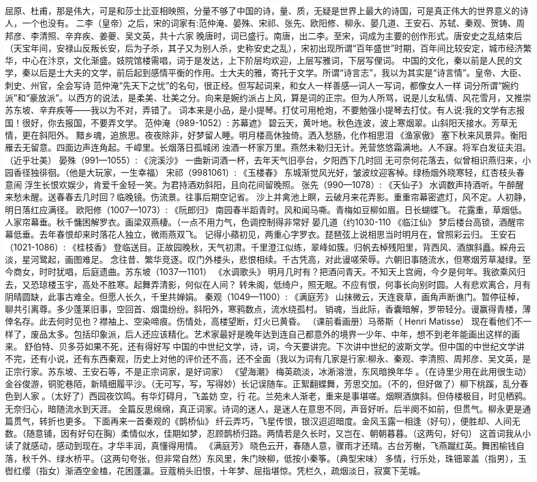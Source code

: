 屈原、杜甫，那是伟大，可是和莎士比亚相映照，分量不够了中国的诗，量、质，无疑是世界上最大的诗国，可是真正伟大的世界意义的诗人，一个也没有。
二李（皇帝）之后，宋的词家有:范仲淹、晏殊、宋祁、张先、欧阳修、柳永、晏几道、王安石、苏轼、秦观、贺铸、周邦彦、李清照、辛弃疾、姜夔、吴文英，共十六家
晚唐时，词已盛行。南唐，出二李。至宋，词成为主要的创作形式。唐安史之乱结束后（天宝年间，安禄山反叛长安，后为子杀，其子又为别人杀，史称安史之乱），宋初出现所谓“百年盛世”时期，百年间比较安定，城市经济繁华，中心在汴京，文化渐盛。妓院馆楼需唱，词于是发达，上下阶层均欢迎，上层写雅词，下层写俚词。
中国的文化，秦以前是人民的文学，秦以后是士大夫的文学，前后起到感情平衡的作用。士大夫的雅，寄托于文学。所谓“诗言志”，我以为其实是“诗言情”。皇帝、大臣、刺史、州官，全会写诗
范仲淹“先天下之忧”的名句，很正经。但写起词来，和女人一样善感—词人一写词，都像女人一样
词分所谓“婉约派”和“豪放派”。以西方的说法，是柔美、壮美之分。向来是婉约派占上风，算是词的正宗。但为人所骂，说是儿女私情、风花雪月，又推崇苏东坡、辛弃疾等——我以为不对，弄错了。
词本来是小品，是小提琴。打仗可用枪炮，不要勉强小提琴去打仗。有人说:我的文学有志报国！很好，你去报国，不要弄文学。
范仲淹（989-1052）:
苏幕遮》
碧云天，黄叶地。秋色连波，波上寒烟翠。山斜阳天接水。芳草无情，更在斜阳外。
黯乡魂，追旅思。夜夜除非，好梦留人睡。明月楼高休独倚。洒入愁肠，化作相思泪
《渔家傲》
塞下秋来风景异。衡阳雁去无留意。四面边声连角起。千嶂里。长烟落日孤城闭
浊酒一杯家万里。燕然未勒归无计。羌营悠悠霜满地。人不寐。将军白发征夫泪。（近乎壮美）
晏殊（991—1055）:
《浣溪沙》
一曲新词酒一杯，去年天气旧亭台，夕阳西下几时回
无可奈何花落去，似曾相识燕归来，小园香径独徘徊。（他是大玩家，一生幸福）
宋祁（9981061）:
《玉楼春》
东城渐觉风光好，皱波纹迎客棹。绿杨烟外晓寒轻，红杏枝头春意闹
浮生长恨欢娱少，肯爱千金轻一笑。为君持酒劝斜阳，且向花间留晚照。
张先（990—1078）:
《天仙子》
水调数声持酒听。午醉醒来愁未醒。送春春去几时回？临晚镜。伤流景。往事后期空记省。
沙上并禽池上瞑，云破月来花弄影。重重帘幕密遮灯，风不定。人初静，明日落红应满径。
欧阳修（1007—1073）:
《阮郎归》
南园春半蹈青时。风和闻马嘶。青梅如豆柳如眉。日长蝴蝶飞。
花露重，草烟低。人家帘幕垂。秋千慵困解罗衣。画梁双燕棲。（一点不用力气，色调控制得非常好
晏几道（约1030-110
《临江仙》
梦后楼台高锁，酒醒帘幕低垂。去年春恨却来时落花人独立，微雨燕双飞。
记得小蘋初见，两重心字罗衣。琵琶弦上说相思当时明月在，曾照彩云归。
王安石（1021-1086）:
《桂枝香》
登临送目。正故园晚秋，天气初肃。千里澄江似练，翠峰如簇。归帆去棹残阳里，背西风、酒旗斜矗。綵舟云淡，星河鹭起，画图难足。
念往昔、繁华竞逐。叹门外楼头，悲恨相续。千古凭高，对此谩嗟荣辱。六朝旧事随流水，但寒烟芳草凝绿。至今商女，时时犹唱，后庭遗曲。苏东坡（1037—1101）
《水调歌头》
明月几时有？把酒问青天。不知天上宫阙，今夕是何年。我欲乘风归去，又恐琼楼玉宇，高处不胜寒。起舞弄清影，何似在人间？
转朱阁，低绮户，照无眠。不应有恨，何事长向别时圆。人有悲欢离合，月有阴晴圆缺，此事古难全。但愿人长久，千里共婵娟。
秦观（1049—1100）:
《满庭芳》
山抹微云，天连衰草，画角声断谯门。暂停征棹，聊共引离尊。多少蓬莱旧事，空回首、烟霭纷纷。斜阳外，寒鸦数点，流水绕孤村。
销魂，当此际，香囊暗解，罗带轻分。谩赢得青楼，薄倖名存。此去何时见也？襟袖上、空染啼痕。伤情处，高楼望断，灯火已黄昏。
（课前看画册）马蒂斯（ Henri Matisse）
现在看他们不一样了，废品太多。包括印象派，后人还应该精化。艺术家最好是晚年达到连自己都意外的境界一少年、中年，想不到老年能画出这样的画来。
舒伯特、贝多芬如果不死，还有得好写
中国的中世纪文学，诗，词，今天要讲完。下次讲中世纪的波斯文学。但中国的中世纪文学讲不完，还有小说，还有东西秦观，历史上对他的评价还不高，还不全面（我以为词有几家是行家:柳永、秦观、李清照、周邦彦、吴文英，是正宗行家。苏东坡、王安石等，不是正宗词家，是好词家）
《望海潮》
梅英疏淡，冰淅溶泄，东风暗换年华
。（在诗里少用在此用很生动）金谷俊游，铜驼巷陌，新晴细履平沙。（无可写，写，写得妙）长记误随车。正絮翻蝶舞，芳思交加。（不的，但好做了）柳下桃蹊，乱分春色到人家
。（太好了）西园夜饮鸣。有华灯碍月，飞盖妨
空，行
花。兰苑未人渐老，重来是事堪嗟。烟瞑酒旗斜。但侍楼极目，时见栖鸦。无奈归心，暗随流水到天涯。
全篇反思绵绵，真正词家。诗词的迷人，是迷人在意思不同，声音好听。后半阕不如前，但贯气。柳永更是通篇贯气，转折也更多。
下面再来一首秦观的《鹊桥仙》
纤云弄巧，飞星传恨，银汉迢迢暗度。金风玉露一相逢（好句），便胜却、人间无数。（随意铺，因有好句在胸）柔情似水，佳期如梦，忍顾鹊桥归路。两情若是久长时，又岂在、朝朝暮暮。（这两句，好句）
这首词我从小读了就感动，感动到现在。才华丰润，真懂得用情。
《满庭芳》
晓色云开，春随人意，骤雨才还晴。古台芳榭，飞燕蹴红英。舞困榆钱自落，秋千外、绿水桥平。（这两句夸张，但非常自然）东风里，朱门映柳，低按小秦筝。（典型宋味）
多情，行乐处，珠钿翠盖（指男），玉辔红缨（指女）渐酒空金榼，花困蓬瀛。豆蔻梢头旧恨，十年梦、屈指堪惊。凭栏久，疏烟淡日，寂寞下芜城。